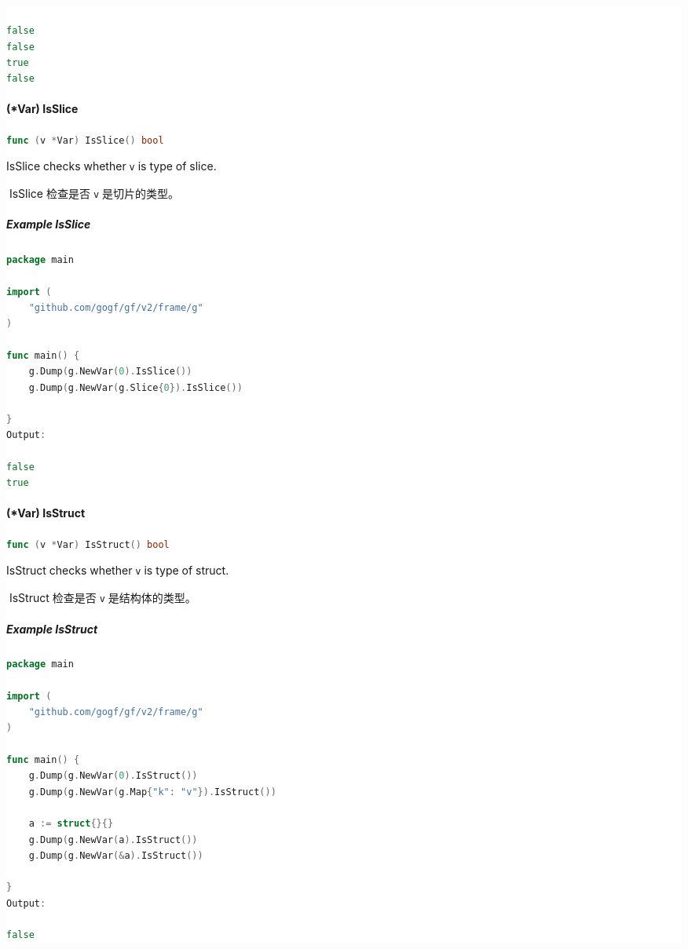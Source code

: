 ``` go

false
false
true
false
```

#### (*Var) IsSlice

```go
func (v *Var) IsSlice() bool
```

IsSlice checks whether `v` is type of slice.

​	IsSlice 检查是否 `v` 是切片的类型。

##### Example IsSlice

``` go
package main

import (
	"github.com/gogf/gf/v2/frame/g"
)

func main() {
	g.Dump(g.NewVar(0).IsSlice())
	g.Dump(g.NewVar(g.Slice{0}).IsSlice())

}
Output:

false
true
```

#### (*Var) IsStruct

```go
func (v *Var) IsStruct() bool
```

IsStruct checks whether `v` is type of struct.

​	IsStruct 检查是否 `v` 是结构体的类型。

##### Example IsStruct

``` go
package main

import (
	"github.com/gogf/gf/v2/frame/g"
)

func main() {
	g.Dump(g.NewVar(0).IsStruct())
	g.Dump(g.NewVar(g.Map{"k": "v"}).IsStruct())

	a := struct{}{}
	g.Dump(g.NewVar(a).IsStruct())
	g.Dump(g.NewVar(&a).IsStruct())

}
Output:

false
```